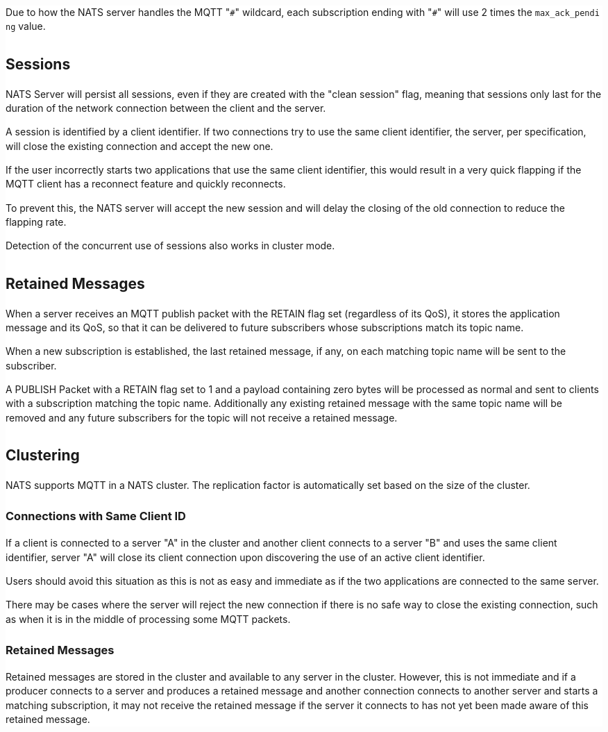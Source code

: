 Due to how the NATS server handles the MQTT "`#`" wildcard, each subscription ending with "`#`" will use 2 times the `max_ack_pending` value.

## Sessions

NATS Server will persist all sessions, even if they are created with the "clean session" flag, meaning that sessions only last for the duration of the network connection between the client and the server.

A session is identified by a client identifier. If two connections try to use the same client identifier, the server, per specification, will close the existing connection and accept the new one.

If the user incorrectly starts two applications that use the same client identifier, this would result in a very quick flapping if the MQTT client has a reconnect feature and quickly reconnects.

To prevent this, the NATS server will accept the new session and will delay the closing of the old connection to reduce the flapping rate.

Detection of the concurrent use of sessions also works in cluster mode.

## Retained Messages

When a server receives an MQTT publish packet with the RETAIN flag set \(regardless of its QoS\), it stores the application message and its QoS, so that it can be delivered to future subscribers whose subscriptions match its topic name.

When a new subscription is established, the last retained message, if any, on each matching topic name will be sent to the subscriber.

A PUBLISH Packet with a RETAIN flag set to 1 and a payload containing zero bytes will be processed as normal and sent to clients with a subscription matching the topic name. Additionally any existing retained message with the same topic name will be removed and any future subscribers for the topic will not receive a retained message.

## Clustering

NATS supports MQTT in a NATS cluster. The replication factor is automatically set based on the size of the cluster.

### Connections with Same Client ID

If a client is connected to a server "A" in the cluster and another client connects to a server "B" and uses the same client identifier, server "A" will close its client connection upon discovering the use of an active client identifier.

Users should avoid this situation as this is not as easy and immediate as if the two applications are connected to the same server.

There may be cases where the server will reject the new connection if there is no safe way to close the existing connection, such as when it is in the middle of processing some MQTT packets.

### Retained Messages

Retained messages are stored in the cluster and available to any server in the cluster. However, this is not immediate and if a producer connects to a server and produces a retained message and another connection connects to another server and starts a matching subscription, it may not receive the retained message if the server it connects to has not yet been made aware of this retained message.
